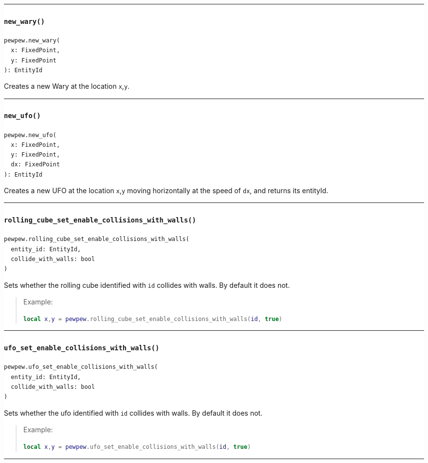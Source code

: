
---
### `new_wary()`
```tsx
pewpew.new_wary(
  x: FixedPoint,
  y: FixedPoint
): EntityId
```
Creates a new Wary at the location `x`,`y`.


---
### `new_ufo()`
```tsx
pewpew.new_ufo(
  x: FixedPoint,
  y: FixedPoint,
  dx: FixedPoint
): EntityId
```
Creates a new UFO at the location `x`,`y` moving horizontally at the speed of `dx`, and returns its entityId.


---
### `rolling_cube_set_enable_collisions_with_walls()`
```tsx
pewpew.rolling_cube_set_enable_collisions_with_walls(
  entity_id: EntityId,
  collide_with_walls: bool
)
```
Sets whether the rolling cube identified with `id` collides with walls. By default it does not.

> Example:
> ```lua
> local x,y = pewpew.rolling_cube_set_enable_collisions_with_walls(id, true)
> ```

---
### `ufo_set_enable_collisions_with_walls()`
```tsx
pewpew.ufo_set_enable_collisions_with_walls(
  entity_id: EntityId,
  collide_with_walls: bool
)
```
Sets whether the ufo identified with `id` collides with walls. By default it does not.

> Example:
> ```lua
> local x,y = pewpew.ufo_set_enable_collisions_with_walls(id, true)
> ```

---